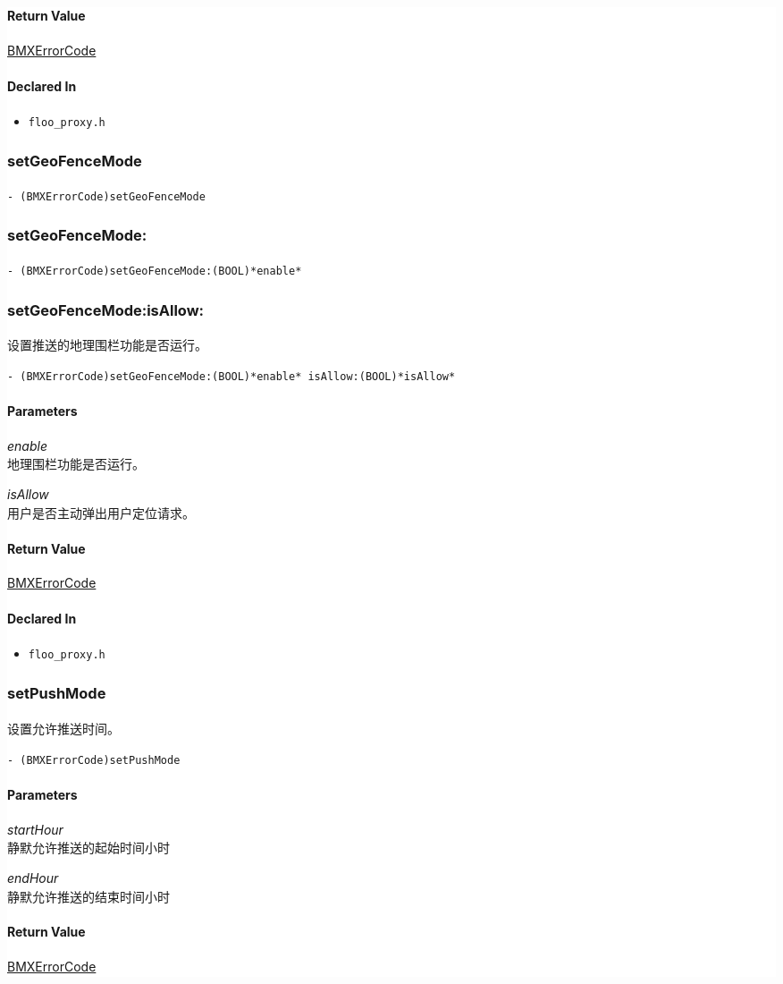 #### Return Value
<a href="../Constants/BMXErrorCode.md">BMXErrorCode</a>

#### Declared In
* `floo_proxy.h`

<a name="//api/name/setGeoFenceMode" title="setGeoFenceMode"></a>
### setGeoFenceMode

`- (BMXErrorCode)setGeoFenceMode`

<a name="//api/name/setGeoFenceMode:" title="setGeoFenceMode:"></a>
### setGeoFenceMode:

`- (BMXErrorCode)setGeoFenceMode:(BOOL)*enable*`

<a name="//api/name/setGeoFenceMode:isAllow:" title="setGeoFenceMode:isAllow:"></a>
### setGeoFenceMode:isAllow:

设置推送的地理围栏功能是否运行。

`- (BMXErrorCode)setGeoFenceMode:(BOOL)*enable* isAllow:(BOOL)*isAllow*`

#### Parameters

*enable*  
   地理围栏功能是否运行。  

*isAllow*  
   用户是否主动弹出用户定位请求。  

#### Return Value
<a href="../Constants/BMXErrorCode.md">BMXErrorCode</a>

#### Declared In
* `floo_proxy.h`

<a name="//api/name/setPushMode" title="setPushMode"></a>
### setPushMode

设置允许推送时间。

`- (BMXErrorCode)setPushMode`

#### Parameters

*startHour*  
   静默允许推送的起始时间小时  

*endHour*  
   静默允许推送的结束时间小时  

#### Return Value
<a href="../Constants/BMXErrorCode.md">BMXErrorCode</a>
